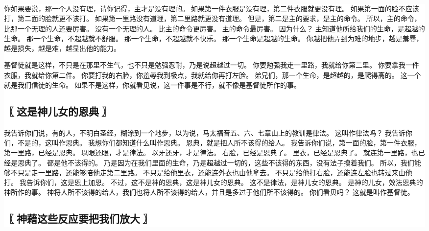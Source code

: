 你如果要说，那一个人没有理，请你记得，主才是没有理的。
如果第一件衣服是没有理，第二件衣服就更没有理。
如果第一面的脸不应该打，第二面的脸就更不该打。
如果第一里路没有道理，第二里路就更没有道理。
但是，第二是主的要求，是主的命令。
所以，主的命令，比那一个无理的人还要厉害。
没有一个无理的人。
比主的命令更厉害。
主的命令最厉害。
因为什么？
主知道他所给我们的生命，是超越的生命。
那一个生命，不超越就不舒服。
那一个生命，不超越就不快乐。
那一个生命是超越的生命。
你越把他弄到为难的地步，越是羞辱，越是损失，越是难，越显出他的能力。

基督徒就是这样，不只是在那里不生气，也不只是勉强忍耐，乃是说超越过一切。
你要勉强我走一里路，我就给你第二里。
你要拿我一件衣服，我就给你第二件。
你要打我的右脸，你羞辱我到极点，我就给你再打左脸。
弟兄们，那一个生命，是超越的，是爬得高的。
这一个就是我们信徒的生命。
如果不是这样，你就看见说，这一件事是不行，就不像是基督徒所作的事。

## 〖 这是神儿女的恩典 〗

我告诉你们说，有的人，不明白圣经，糊涂到一个地步，以为说，马太福音五、六、七章山上的教训是律法。
这叫作律法吗？
我告诉你们，不是的，这叫作恩典。
我想你们都知道什么叫作恩典。
恩典，就是把人所不该得的给人。
我告诉你们说，第一面的脸，第一件衣服，第一里路，已经是恩典。
以眼还眼，才是律法。
以牙还牙，才是律法。
右脸，已经是恩典了。
里衣，已经是恩典了。
就连第一里路，也已经是恩典了。
都是他不该得的。
乃是因为在我们里面的生命，乃是超越过一切的，这些不该得的东西，没有法子摸着我们。
所以，我们能够不只是走一里路，还能够陪他走第二里路。
不只是给他里衣，还能连外衣也由他拿去。
不只是给他打右脸，还能连左脸也转过来由他打。
我告诉你们，这是恩上加恩。
不过，这不是神的恩典，这是神儿女的恩典。
这不是律法，是神儿女的恩典。
是神的儿女，效法恩典的神所作的事。
神将人所不该得的给人，我们也将人所不该得的给人，并且是多过于他们所不该得的。
你们看贝吗？
这就是叫作基督徒。

## 〖 神藉这些反应要把我们放大 〗
